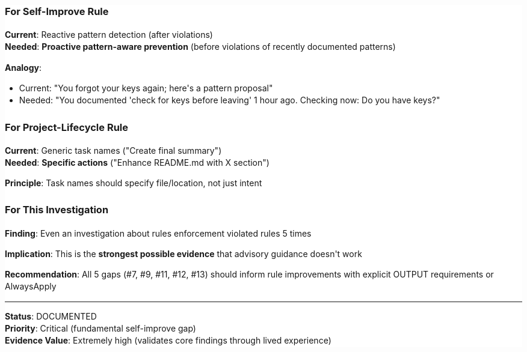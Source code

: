 ### For Self-Improve Rule

**Current**: Reactive pattern detection (after violations)  
**Needed**: **Proactive pattern-aware prevention** (before violations of recently documented patterns)

**Analogy**:

- Current: "You forgot your keys again; here's a pattern proposal"
- Needed: "You documented 'check for keys before leaving' 1 hour ago. Checking now: Do you have keys?"

### For Project-Lifecycle Rule

**Current**: Generic task names ("Create final summary")  
**Needed**: **Specific actions** ("Enhance README.md with X section")

**Principle**: Task names should specify file/location, not just intent

### For This Investigation

**Finding**: Even an investigation about rules enforcement violated rules 5 times

**Implication**: This is the **strongest possible evidence** that advisory guidance doesn't work

**Recommendation**: All 5 gaps (#7, #9, #11, #12, #13) should inform rule improvements with explicit OUTPUT requirements or AlwaysApply

---

**Status**: DOCUMENTED  
**Priority**: Critical (fundamental self-improve gap)  
**Evidence Value**: Extremely high (validates core findings through lived experience)
